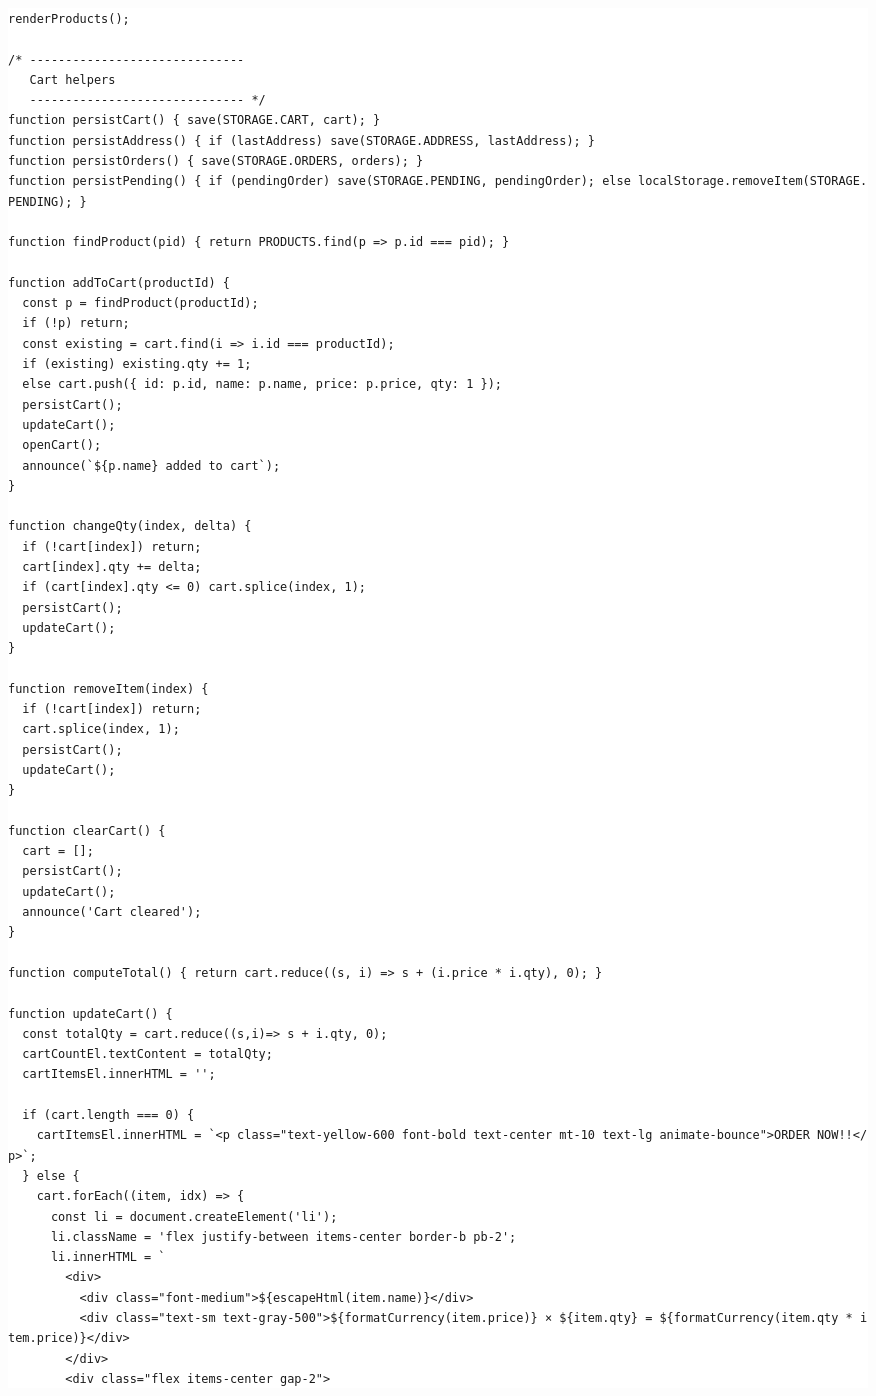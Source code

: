     renderProducts();

    /* ------------------------------
       Cart helpers
       ------------------------------ */
    function persistCart() { save(STORAGE.CART, cart); }
    function persistAddress() { if (lastAddress) save(STORAGE.ADDRESS, lastAddress); }
    function persistOrders() { save(STORAGE.ORDERS, orders); }
    function persistPending() { if (pendingOrder) save(STORAGE.PENDING, pendingOrder); else localStorage.removeItem(STORAGE.PENDING); }

    function findProduct(pid) { return PRODUCTS.find(p => p.id === pid); }

    function addToCart(productId) {
      const p = findProduct(productId);
      if (!p) return;
      const existing = cart.find(i => i.id === productId);
      if (existing) existing.qty += 1;
      else cart.push({ id: p.id, name: p.name, price: p.price, qty: 1 });
      persistCart();
      updateCart();
      openCart();
      announce(`${p.name} added to cart`);
    }

    function changeQty(index, delta) {
      if (!cart[index]) return;
      cart[index].qty += delta;
      if (cart[index].qty <= 0) cart.splice(index, 1);
      persistCart();
      updateCart();
    }

    function removeItem(index) {
      if (!cart[index]) return;
      cart.splice(index, 1);
      persistCart();
      updateCart();
    }

    function clearCart() {
      cart = [];
      persistCart();
      updateCart();
      announce('Cart cleared');
    }

    function computeTotal() { return cart.reduce((s, i) => s + (i.price * i.qty), 0); }

    function updateCart() {
      const totalQty = cart.reduce((s,i)=> s + i.qty, 0);
      cartCountEl.textContent = totalQty;
      cartItemsEl.innerHTML = '';

      if (cart.length === 0) {
        cartItemsEl.innerHTML = `<p class="text-yellow-600 font-bold text-center mt-10 text-lg animate-bounce">ORDER NOW!!</p>`;
      } else {
        cart.forEach((item, idx) => {
          const li = document.createElement('li');
          li.className = 'flex justify-between items-center border-b pb-2';
          li.innerHTML = `
            <div>
              <div class="font-medium">${escapeHtml(item.name)}</div>
              <div class="text-sm text-gray-500">${formatCurrency(item.price)} × ${item.qty} = ${formatCurrency(item.qty * item.price)}</div>
            </div>
            <div class="flex items-center gap-2">